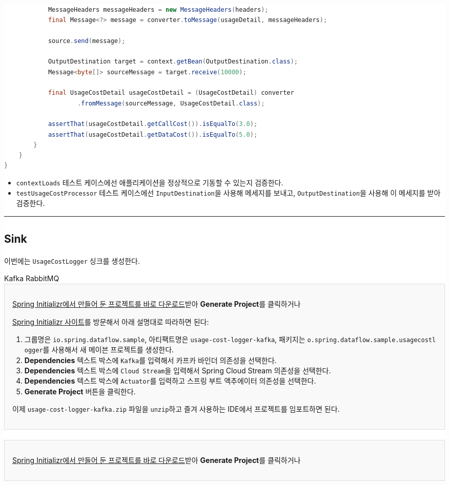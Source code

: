 ```java
			MessageHeaders messageHeaders = new MessageHeaders(headers);
			final Message<?> message = converter.toMessage(usageDetail, messageHeaders);

			source.send(message);

			OutputDestination target = context.getBean(OutputDestination.class);
			Message<byte[]> sourceMessage = target.receive(10000);

			final UsageCostDetail usageCostDetail = (UsageCostDetail) converter
					.fromMessage(sourceMessage, UsageCostDetail.class);

			assertThat(usageCostDetail.getCallCost()).isEqualTo(3.0);
			assertThat(usageCostDetail.getDataCost()).isEqualTo(5.0);
		}
	}
}
```

- `contextLoads` 테스트 케이스에선 애플리케이션을 정상적으로 기동할 수 있는지 검증한다.
- `testUsageCostProcessor` 테스트 케이스에선 `InputDestination`을 사용해 메세지를 보내고, `OutputDestination`을 사용해 이 메세지를 받아 검증한다.

---

## Sink

이번에는 `UsageCostLogger` 싱크를 생성한다.

<div class="switch-language-wrapper kafka rabbitmq">
<span class="switch-language kafka">Kafka</span>
<span class="switch-language rabbitmq">RabbitMQ</span>
</div>
<div class="language-only-for-kafka kafka rabbitmq"></div>
<div style="border: 1px solid #ddd; padding: 15px; margin-bottom: 20px; background-color: #f9f9f9;">
<p><a href="https://start.spring.io/#!type=maven-project&amp;language=java&amp;platformVersion=2.4.3.RELEASE&amp;packaging=jar&amp;jvmVersion=1.8&amp;groupId=io.spring.dataflow.sample&amp;artifactId=usage-cost-logger-kafka&amp;name=usage-cost-logger-kafka&amp;description=Demo project for Spring Boot&amp;packageName=io.spring.dataflow.sample.usagecostlogger&amp;dependencies=cloud-stream,actuator,kafka">Spring Initializr에서 만들어 둔 프로젝트를 바로 다운로드</a>받아 <strong>Generate Project</strong>를 클릭하거나</p>
<p><a href="https://start.spring.io/">Spring Initializr 사이트</a>를 방문해서 아래 설명대로 따라하면 된다:</p>
<ol>
  <li>그룹명은 <code class="highlighter-rouge">io.spring.dataflow.sample</code>, 아티팩트명은 <code class="highlighter-rouge">usage-cost-logger-kafka</code>, 패키지는 <code class="highlighter-rouge">o.spring.dataflow.sample.usagecostlogger</code>를 사용해서 새 메이븐 프로젝트를 생성한다.</li>
  <li><strong>Dependencies</strong> 텍스트 박스에 <code class="highlighter-rouge">Kafka</code>를 입력해서 카프카 바인더 의존성을 선택한다.</li>
  <li><strong>Dependencies</strong> 텍스트 박스에 <code class="highlighter-rouge">Cloud Stream</code>을 입력해서 Spring Cloud Stream 의존성을 선택한다.</li>
  <li><strong>Dependencies</strong> 텍스트 박스에 <code class="highlighter-rouge">Actuator</code>를 입력하고 스프링 부트 액추에이터 의존성을 선택한다.</li>
  <li><strong>Generate Project</strong> 버튼을 클릭한다.</li>
</ol>
<p>이제 <code class="highlighter-rouge">usage-cost-logger-kafka.zip</code> 파일을 <code class="highlighter-rouge">unzip</code>하고 즐겨 사용하는 IDE에서 프로젝트를 임포트하면 된다.</p>
</div>
<div class="language-only-for-rabbitmq kafka rabbitmq"></div>
<div style="border: 1px solid #ddd; padding: 15px; margin-bottom: 20px; background-color: #f9f9f9;">
<p><a href="https://start.spring.io/#!type=maven-project&amp;language=java&amp;platformVersion=2.4.3.RELEASE&amp;packaging=jar&amp;jvmVersion=1.8&amp;groupId=io.spring.dataflow.sample&amp;artifactId=usage-cost-logger-rabbit&amp;name=usage-cost-logger-rabbit&amp;description=Demo project for Spring Boot&amp;packageName=io.spring.dataflow.sample.usagecostlogger&amp;dependencies=cloud-stream,actuator,amqp">Spring Initializr에서 만들어 둔 프로젝트를 바로 다운로드</a>받아 <strong>Generate Project</strong>를 클릭하거나</p>